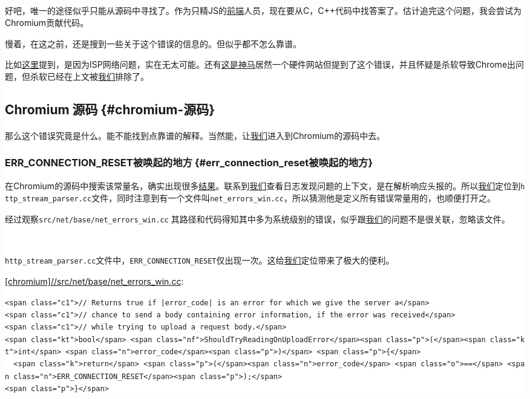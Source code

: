 好吧，唯一的途径似乎只能从源码中寻找了。作为只精JS的[前端](https://www.w3cdoc.com)人员，现在要从C，C++代码中找答案了。估计追完这个问题，我会尝试为Chromium贡献代码。

慢着，在这之前，还是搜到一些关于这个错误的信息的。但似乎都不怎么靠谱。

比如<a href="http://blog.agmon.com/2013/07/05/solving-error-101-neterr_connection_reset-the-connection-was-reset/" target="_blank" rel="noopener noreferrer">这里</a>提到，是因为ISP网络问题，实在无太可能。还有<a href="http://www.tomshardware.com/answers/id-1982982/err-connection-reset-error-chrome.html" target="_blank" rel="noopener noreferrer">这是神马</a>居然一个硬件网站但提到了这个错误，并且怀疑是杀软导致Chrome出问题，但杀软已经在上文被[我们](https://www.w3cdoc.com)排除了。

## Chromium 源码 {#chromium-源码}

那么这个错误究竟是什么。能不能找到点靠谱的解释。当然能，让[我们](https://www.w3cdoc.com)进入到Chromium的源码中去。

### ERR\_CONNECTION\_RESET被唤起的地方 {#err_connection_reset被唤起的地方}

在Chromium的源码中搜索该常量名，确实出现很多<a href="https://code.google.com/p/chromium/codesearch#search/&q=ERR_CONNECTION_RESET&sq=package:chromium&type=cs" target="_blank" rel="noopener noreferrer">结果</a>。联系到[我们](https://www.w3cdoc.com)查看日志发现问题的上下文，是在解析响应头报的。所以[我们](https://www.w3cdoc.com)定位到<code class="highlighter-rouge">http_stream_parser.cc</code>文件，同时注意到有一个文件叫<code class="highlighter-rouge">net_errors_win.cc</code>，所以猜测他是定义所有错误常量用的，也顺便打开之。

经过观察<code class="highlighter-rouge">src/net/base/net_errors_win.cc</code> 其路径和代码得知其中多为系统级别的错误，似乎跟[我们](https://www.w3cdoc.com)的问题不是很关联，忽略该文件。

<img src="https://haomou.oss-cn-beijing.aliyuncs.com/upload/2020/03/source.jpg?x-oss-process=image/quality,q_10/resize,m_lfit,w_200" data-src="https://haomou.oss-cn-beijing.aliyuncs.com/upload/2020/03/source.jpg?x-oss-process=image/format,webp" alt="" />

<code class="highlighter-rouge">http_stream_parser.cc</code>文件中，<code class="highlighter-rouge">ERR_CONNECTION_RESET</code>仅出现一次。这给[我们](https://www.w3cdoc.com)定位带来了极大的便利。

<a href="https://code.google.com/p/chromium/codesearch#chromium/src/net/http/http_stream_parser.cc&q=ERR_CONNECTION_RESET&sq=package:chromium&dr=C%20http_stream_parser.cc" target="_blank" rel="noopener noreferrer">[chromium]//src/net/base/net_errors_win.cc</a>:

<div class="language-cpp highlighter-rouge">
  <div class="highlight">
    <pre class="highlight"><code>&lt;span class="c1">// Returns true if |error_code| is an error for which we give the server a&lt;/span>
&lt;span class="c1">// chance to send a body containing error information, if the error was received&lt;/span>
&lt;span class="c1">// while trying to upload a request body.&lt;/span>
&lt;span class="kt">bool&lt;/span> &lt;span class="nf">ShouldTryReadingOnUploadError&lt;/span>&lt;span class="p">(&lt;/span>&lt;span class="kt">int&lt;/span> &lt;span class="n">error_code&lt;/span>&lt;span class="p">)&lt;/span> &lt;span class="p">{&lt;/span>
  &lt;span class="k">return&lt;/span> &lt;span class="p">(&lt;/span>&lt;span class="n">error_code&lt;/span> &lt;span class="o">==&lt;/span> &lt;span class="n">ERR_CONNECTION_RESET&lt;/span>&lt;span class="p">);&lt;/span>
&lt;span class="p">}&lt;/span>
</code></pre>
  </div>
</div>
